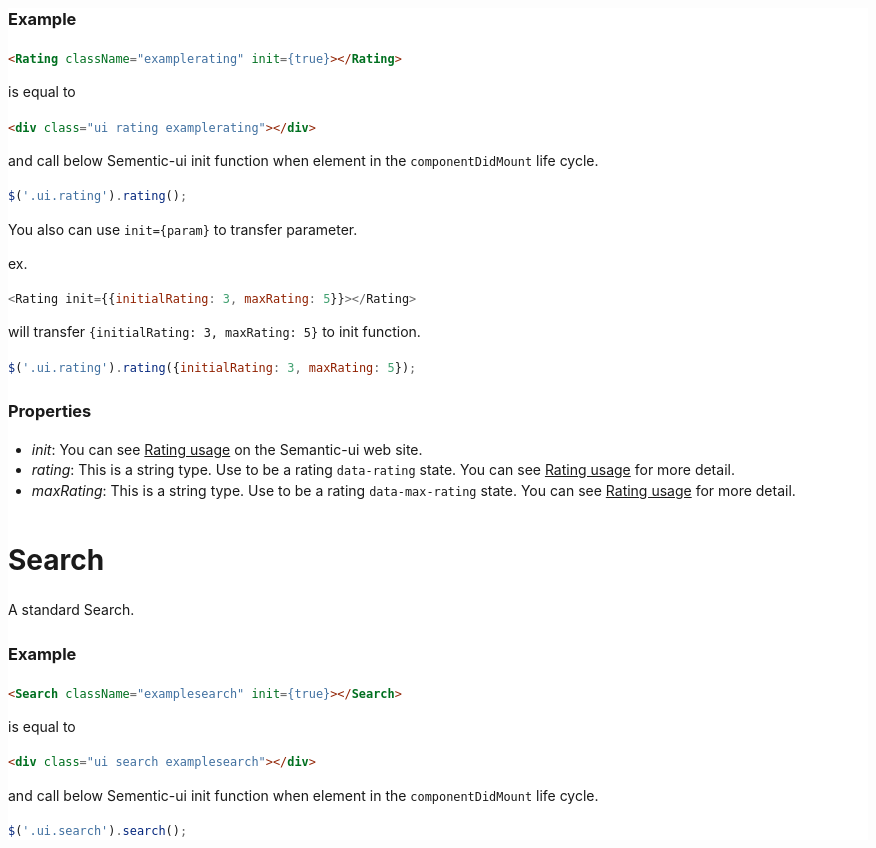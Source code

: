 ### Example

```html
<Rating className="examplerating" init={true}></Rating>
```

is equal to 

```html
<div class="ui rating examplerating"></div>
```

and call below Sementic-ui init function when element in the `componentDidMount` life cycle.
```js
$('.ui.rating').rating();
```

You also can use `init={param}` to transfer parameter.

ex. 
```js
<Rating init={{initialRating: 3, maxRating: 5}}></Rating>
```

will transfer `{initialRating: 3, maxRating: 5}` to init function.

```js
$('.ui.rating').rating({initialRating: 3, maxRating: 5});
```

### Properties

- *init*: You can see [Rating usage](http://semantic-ui.com/modules/rating.html#/usage) on the Semantic-ui web site.
- *rating*: This is a string type. Use to be a rating `data-rating` state. You can see [Rating usage](http://semantic-ui.com/modules/rating.html#/usage) for more detail.
- *maxRating*: This is a string type. Use to be a rating `data-max-rating` state. You can see [Rating usage](http://semantic-ui.com/modules/rating.html#/usage) for more detail.


# Search
A standard Search.

### Example

```html
<Search className="examplesearch" init={true}></Search>
```

is equal to 

```html
<div class="ui search examplesearch"></div>
```

and call below Sementic-ui init function when element in the `componentDidMount` life cycle.
```js
$('.ui.search').search();
```
